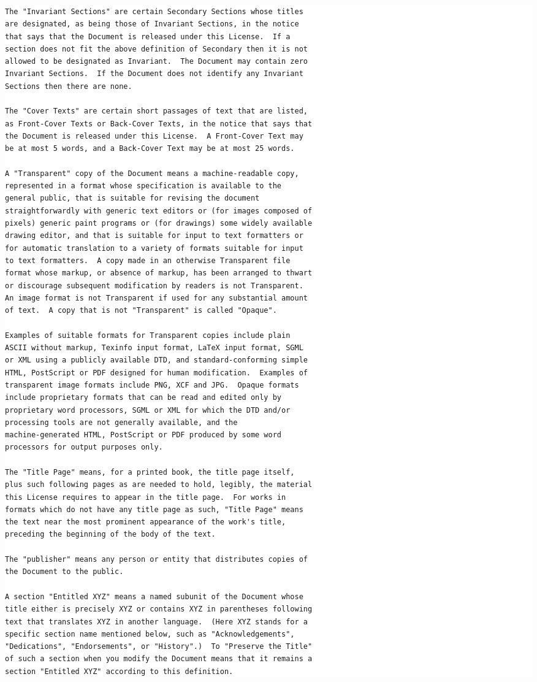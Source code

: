     The "Invariant Sections" are certain Secondary Sections whose titles
    are designated, as being those of Invariant Sections, in the notice
    that says that the Document is released under this License.  If a
    section does not fit the above definition of Secondary then it is not
    allowed to be designated as Invariant.  The Document may contain zero
    Invariant Sections.  If the Document does not identify any Invariant
    Sections then there are none.

    The "Cover Texts" are certain short passages of text that are listed,
    as Front-Cover Texts or Back-Cover Texts, in the notice that says that
    the Document is released under this License.  A Front-Cover Text may
    be at most 5 words, and a Back-Cover Text may be at most 25 words.

    A "Transparent" copy of the Document means a machine-readable copy,
    represented in a format whose specification is available to the
    general public, that is suitable for revising the document
    straightforwardly with generic text editors or (for images composed of
    pixels) generic paint programs or (for drawings) some widely available
    drawing editor, and that is suitable for input to text formatters or
    for automatic translation to a variety of formats suitable for input
    to text formatters.  A copy made in an otherwise Transparent file
    format whose markup, or absence of markup, has been arranged to thwart
    or discourage subsequent modification by readers is not Transparent.
    An image format is not Transparent if used for any substantial amount
    of text.  A copy that is not "Transparent" is called "Opaque".

    Examples of suitable formats for Transparent copies include plain
    ASCII without markup, Texinfo input format, LaTeX input format, SGML
    or XML using a publicly available DTD, and standard-conforming simple
    HTML, PostScript or PDF designed for human modification.  Examples of
    transparent image formats include PNG, XCF and JPG.  Opaque formats
    include proprietary formats that can be read and edited only by
    proprietary word processors, SGML or XML for which the DTD and/or
    processing tools are not generally available, and the
    machine-generated HTML, PostScript or PDF produced by some word
    processors for output purposes only.

    The "Title Page" means, for a printed book, the title page itself,
    plus such following pages as are needed to hold, legibly, the material
    this License requires to appear in the title page.  For works in
    formats which do not have any title page as such, "Title Page" means
    the text near the most prominent appearance of the work's title,
    preceding the beginning of the body of the text.

    The "publisher" means any person or entity that distributes copies of
    the Document to the public.

    A section "Entitled XYZ" means a named subunit of the Document whose
    title either is precisely XYZ or contains XYZ in parentheses following
    text that translates XYZ in another language.  (Here XYZ stands for a
    specific section name mentioned below, such as "Acknowledgements",
    "Dedications", "Endorsements", or "History".)  To "Preserve the Title"
    of such a section when you modify the Document means that it remains a
    section "Entitled XYZ" according to this definition.
